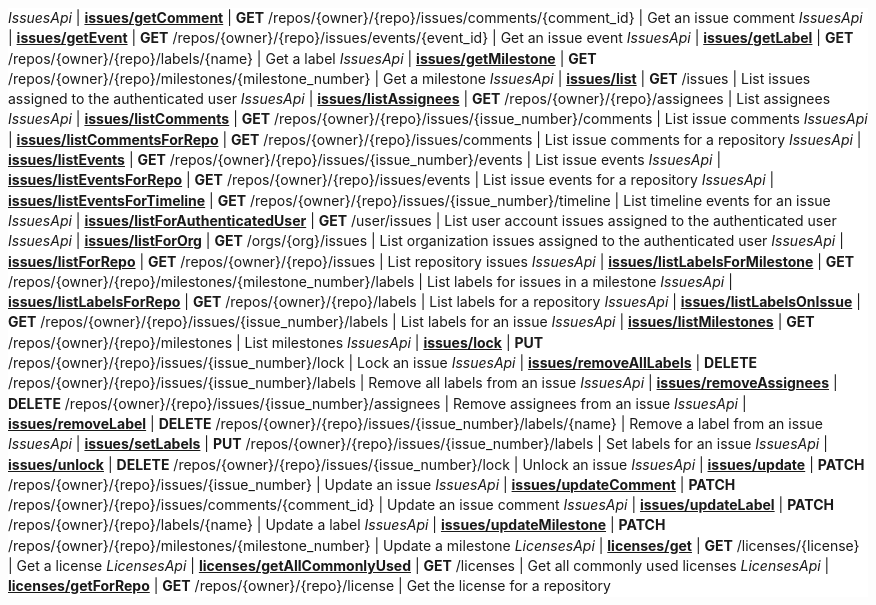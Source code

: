 *IssuesApi* | [**issues/getComment**](Apis/IssuesApi.http#issues/getcomment) | **GET** /repos/{owner}/{repo}/issues/comments/{comment_id} | Get an issue comment
*IssuesApi* | [**issues/getEvent**](Apis/IssuesApi.http#issues/getevent) | **GET** /repos/{owner}/{repo}/issues/events/{event_id} | Get an issue event
*IssuesApi* | [**issues/getLabel**](Apis/IssuesApi.http#issues/getlabel) | **GET** /repos/{owner}/{repo}/labels/{name} | Get a label
*IssuesApi* | [**issues/getMilestone**](Apis/IssuesApi.http#issues/getmilestone) | **GET** /repos/{owner}/{repo}/milestones/{milestone_number} | Get a milestone
*IssuesApi* | [**issues/list**](Apis/IssuesApi.http#issues/list) | **GET** /issues | List issues assigned to the authenticated user
*IssuesApi* | [**issues/listAssignees**](Apis/IssuesApi.http#issues/listassignees) | **GET** /repos/{owner}/{repo}/assignees | List assignees
*IssuesApi* | [**issues/listComments**](Apis/IssuesApi.http#issues/listcomments) | **GET** /repos/{owner}/{repo}/issues/{issue_number}/comments | List issue comments
*IssuesApi* | [**issues/listCommentsForRepo**](Apis/IssuesApi.http#issues/listcommentsforrepo) | **GET** /repos/{owner}/{repo}/issues/comments | List issue comments for a repository
*IssuesApi* | [**issues/listEvents**](Apis/IssuesApi.http#issues/listevents) | **GET** /repos/{owner}/{repo}/issues/{issue_number}/events | List issue events
*IssuesApi* | [**issues/listEventsForRepo**](Apis/IssuesApi.http#issues/listeventsforrepo) | **GET** /repos/{owner}/{repo}/issues/events | List issue events for a repository
*IssuesApi* | [**issues/listEventsForTimeline**](Apis/IssuesApi.http#issues/listeventsfortimeline) | **GET** /repos/{owner}/{repo}/issues/{issue_number}/timeline | List timeline events for an issue
*IssuesApi* | [**issues/listForAuthenticatedUser**](Apis/IssuesApi.http#issues/listforauthenticateduser) | **GET** /user/issues | List user account issues assigned to the authenticated user
*IssuesApi* | [**issues/listForOrg**](Apis/IssuesApi.http#issues/listfororg) | **GET** /orgs/{org}/issues | List organization issues assigned to the authenticated user
*IssuesApi* | [**issues/listForRepo**](Apis/IssuesApi.http#issues/listforrepo) | **GET** /repos/{owner}/{repo}/issues | List repository issues
*IssuesApi* | [**issues/listLabelsForMilestone**](Apis/IssuesApi.http#issues/listlabelsformilestone) | **GET** /repos/{owner}/{repo}/milestones/{milestone_number}/labels | List labels for issues in a milestone
*IssuesApi* | [**issues/listLabelsForRepo**](Apis/IssuesApi.http#issues/listlabelsforrepo) | **GET** /repos/{owner}/{repo}/labels | List labels for a repository
*IssuesApi* | [**issues/listLabelsOnIssue**](Apis/IssuesApi.http#issues/listlabelsonissue) | **GET** /repos/{owner}/{repo}/issues/{issue_number}/labels | List labels for an issue
*IssuesApi* | [**issues/listMilestones**](Apis/IssuesApi.http#issues/listmilestones) | **GET** /repos/{owner}/{repo}/milestones | List milestones
*IssuesApi* | [**issues/lock**](Apis/IssuesApi.http#issues/lock) | **PUT** /repos/{owner}/{repo}/issues/{issue_number}/lock | Lock an issue
*IssuesApi* | [**issues/removeAllLabels**](Apis/IssuesApi.http#issues/removealllabels) | **DELETE** /repos/{owner}/{repo}/issues/{issue_number}/labels | Remove all labels from an issue
*IssuesApi* | [**issues/removeAssignees**](Apis/IssuesApi.http#issues/removeassignees) | **DELETE** /repos/{owner}/{repo}/issues/{issue_number}/assignees | Remove assignees from an issue
*IssuesApi* | [**issues/removeLabel**](Apis/IssuesApi.http#issues/removelabel) | **DELETE** /repos/{owner}/{repo}/issues/{issue_number}/labels/{name} | Remove a label from an issue
*IssuesApi* | [**issues/setLabels**](Apis/IssuesApi.http#issues/setlabels) | **PUT** /repos/{owner}/{repo}/issues/{issue_number}/labels | Set labels for an issue
*IssuesApi* | [**issues/unlock**](Apis/IssuesApi.http#issues/unlock) | **DELETE** /repos/{owner}/{repo}/issues/{issue_number}/lock | Unlock an issue
*IssuesApi* | [**issues/update**](Apis/IssuesApi.http#issues/update) | **PATCH** /repos/{owner}/{repo}/issues/{issue_number} | Update an issue
*IssuesApi* | [**issues/updateComment**](Apis/IssuesApi.http#issues/updatecomment) | **PATCH** /repos/{owner}/{repo}/issues/comments/{comment_id} | Update an issue comment
*IssuesApi* | [**issues/updateLabel**](Apis/IssuesApi.http#issues/updatelabel) | **PATCH** /repos/{owner}/{repo}/labels/{name} | Update a label
*IssuesApi* | [**issues/updateMilestone**](Apis/IssuesApi.http#issues/updatemilestone) | **PATCH** /repos/{owner}/{repo}/milestones/{milestone_number} | Update a milestone
*LicensesApi* | [**licenses/get**](Apis/LicensesApi.http#licenses/get) | **GET** /licenses/{license} | Get a license
*LicensesApi* | [**licenses/getAllCommonlyUsed**](Apis/LicensesApi.http#licenses/getallcommonlyused) | **GET** /licenses | Get all commonly used licenses
*LicensesApi* | [**licenses/getForRepo**](Apis/LicensesApi.http#licenses/getforrepo) | **GET** /repos/{owner}/{repo}/license | Get the license for a repository